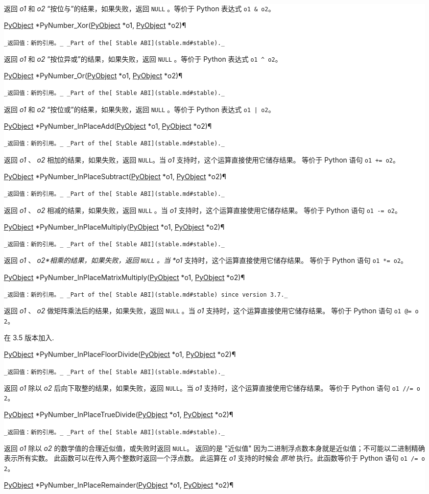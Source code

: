 返回 _o1_ 和 _o2_ “按位与”的结果，如果失败，返回 `NULL` 。等价于 Python 表达式 `o1 & o2`。

[PyObject](structures.md#c.PyObject "PyObject") *PyNumber_Xor([PyObject](structures.md#c.PyObject "PyObject") *o1, [PyObject](structures.md#c.PyObject "PyObject") *o2)¶  

    _返回值：新的引用。_ _Part of the[ Stable ABI](stable.md#stable)._

返回 _o1_ 和 _o2_ “按位异或”的结果，如果失败，返回 `NULL` 。等价于 Python 表达式 `o1 ^ o2`。

[PyObject](structures.md#c.PyObject "PyObject") *PyNumber_Or([PyObject](structures.md#c.PyObject "PyObject") *o1, [PyObject](structures.md#c.PyObject "PyObject") *o2)¶  

    _返回值：新的引用。_ _Part of the[ Stable ABI](stable.md#stable)._

返回 _o1_ 和 _o2_ “按位或”的结果，如果失败，返回 `NULL` 。等价于 Python 表达式 `o1 | o2`。

[PyObject](structures.md#c.PyObject "PyObject") *PyNumber_InPlaceAdd([PyObject](structures.md#c.PyObject "PyObject") *o1, [PyObject](structures.md#c.PyObject "PyObject") *o2)¶  

    _返回值：新的引用。_ _Part of the[ Stable ABI](stable.md#stable)._

返回 _o1_ 、 _o2_ 相加的结果，如果失败，返回 `NULL`。当 _o1_ 支持时，这个运算直接使用它储存结果。 等价于 Python 语句 `o1 += o2`。

[PyObject](structures.md#c.PyObject "PyObject") *PyNumber_InPlaceSubtract([PyObject](structures.md#c.PyObject "PyObject") *o1, [PyObject](structures.md#c.PyObject "PyObject") *o2)¶  

    _返回值：新的引用。_ _Part of the[ Stable ABI](stable.md#stable)._

返回 _o1_ 、 _o2_ 相减的结果，如果失败，返回 `NULL` 。当 _o1_ 支持时，这个运算直接使用它储存结果。 等价于 Python 语句 `o1 -= o2`。

[PyObject](structures.md#c.PyObject "PyObject") *PyNumber_InPlaceMultiply([PyObject](structures.md#c.PyObject "PyObject") *o1, [PyObject](structures.md#c.PyObject "PyObject") *o2)¶  

    _返回值：新的引用。_ _Part of the[ Stable ABI](stable.md#stable)._

返回 _o1_ 、 _o2*相乘的结果，如果失败，返回 ``NULL`` 。当 *o1_ 支持时，这个运算直接使用它储存结果。 等价于 Python 语句 `o1 *= o2`。

[PyObject](structures.md#c.PyObject "PyObject") *PyNumber_InPlaceMatrixMultiply([PyObject](structures.md#c.PyObject "PyObject") *o1, [PyObject](structures.md#c.PyObject "PyObject") *o2)¶  

    _返回值：新的引用。_ _Part of the[ Stable ABI](stable.md#stable) since version 3.7._

返回 _o1_ 、 _o2_ 做矩阵乘法后的结果，如果失败，返回 `NULL` 。当 _o1_ 支持时，这个运算直接使用它储存结果。 等价于 Python 语句 `o1 @= o2`。

在 3.5 版本加入.

[PyObject](structures.md#c.PyObject "PyObject") *PyNumber_InPlaceFloorDivide([PyObject](structures.md#c.PyObject "PyObject") *o1, [PyObject](structures.md#c.PyObject "PyObject") *o2)¶  

    _返回值：新的引用。_ _Part of the[ Stable ABI](stable.md#stable)._

返回 _o1_ 除以 _o2_ 后向下取整的结果，如果失败，返回 `NULL`。当 _o1_ 支持时，这个运算直接使用它储存结果。 等价于 Python 语句 `o1 //= o2`。

[PyObject](structures.md#c.PyObject "PyObject") *PyNumber_InPlaceTrueDivide([PyObject](structures.md#c.PyObject "PyObject") *o1, [PyObject](structures.md#c.PyObject "PyObject") *o2)¶  

    _返回值：新的引用。_ _Part of the[ Stable ABI](stable.md#stable)._

返回 _o1_ 除以 _o2_ 的数学值的合理近似值，或失败时返回 `NULL`。 返回的是 "近似值" 因为二进制浮点数本身就是近似值；不可能以二进制精确表示所有实数。 此函数可以在传入两个整数时返回一个浮点数。 此运算在 _o1_ 支持的时候会 _原地_ 执行。此函数等价于 Python 语句 `o1 /= o2`。

[PyObject](structures.md#c.PyObject "PyObject") *PyNumber_InPlaceRemainder([PyObject](structures.md#c.PyObject "PyObject") *o1, [PyObject](structures.md#c.PyObject "PyObject") *o2)¶  
